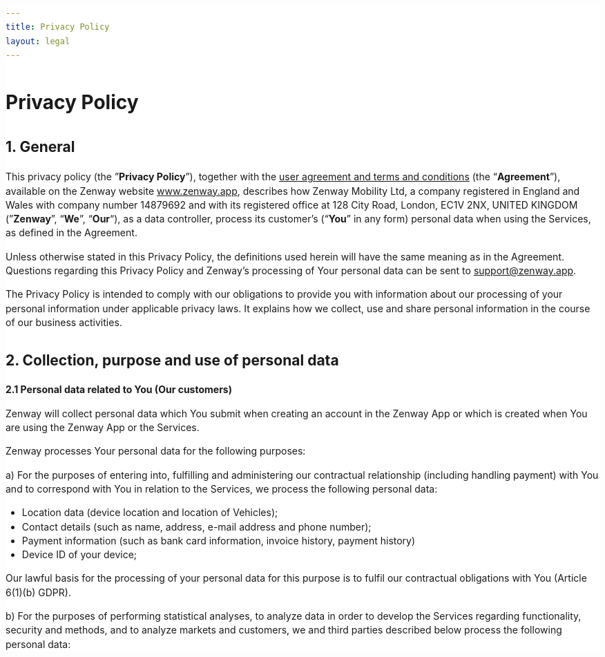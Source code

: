 ```yaml
---
title: Privacy Policy
layout: legal
---
```




# Privacy Policy

## 1. General

This privacy policy (the ”**Privacy Policy**”), together with the [user agreement and terms and conditions](https://www.zenway.app/terms) (the “**Agreement**”), available on the Zenway website www.zenway.app, describes how Zenway Mobility Ltd, a company registered in England and Wales with company number 14879692 and with its registered office at 128 City Road, London, EC1V 2NX, UNITED KINGDOM (”**Zenway**”, “**We**”, “**Our**“), as a data controller, process its customer’s (“**You**” in any form) personal data when using the Services, as defined in the Agreement. 

Unless otherwise stated in this Privacy Policy, the definitions used herein will have the same meaning as in the Agreement. Questions regarding this Privacy Policy and Zenway’s processing of Your personal data can be sent to support@zenway.app.

The Privacy Policy is intended to comply with our obligations to provide you with information about our processing of your personal information under applicable privacy laws. It explains how we collect, use and share personal information in the course of our business activities.


## 2. Collection, purpose and use of personal data

**2.1 Personal data related to You (Our customers)**

Zenway will collect personal data which You submit when creating an account in the Zenway App or which is created when You are using the Zenway App or the Services.

Zenway processes Your personal data for the following purposes:

a) For the purposes of entering into, fulfilling and administering our contractual relationship (including handling payment) with You and to correspond with You in relation to the Services, we process the following personal data:



* Location data (device location and location of Vehicles);
* Contact details (such as name, address, e-mail address and phone number);
* Payment information (such as bank card information, invoice history, payment history)
* Device ID of your device;

Our lawful basis for the processing of your personal data for this purpose is to fulfil our contractual obligations with You (Article 6(1)(b) GDPR).

b) For the purposes of performing statistical analyses, to analyze data in order to develop the Services regarding functionality, security and methods, and to analyze markets and customers, we and third parties described below process the following personal data:
